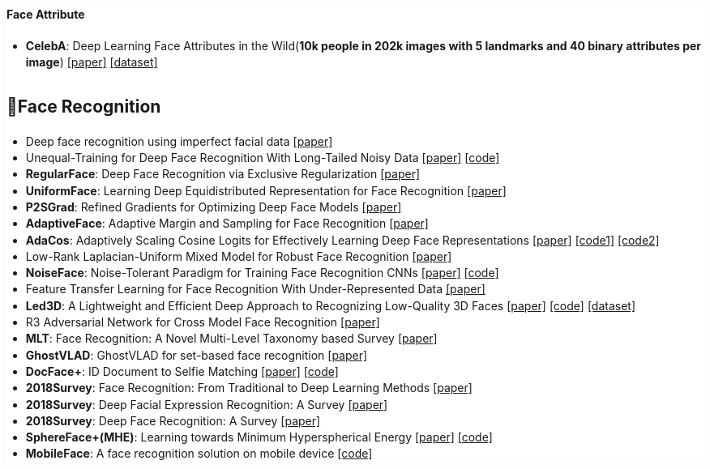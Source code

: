 #### Face Attribute
- **CelebA**: Deep Learning Face Attributes in the Wild(**10k people in 202k images with 5 landmarks and 40 binary attributes per image**) [[paper]](https://www.cv-foundation.org/openaccess/content_iccv_2015/papers/Liu_Deep_Learning_Face_ICCV_2015_paper.pdf "ICCV2015") [[dataset]](http://mmlab.ie.cuhk.edu.hk/projects/CelebA.html)

## 🔖Face Recognition
- Deep face recognition using imperfect facial data [[paper]](https://www.sciencedirect.com/science/article/pii/S0167739X18331133 "FGCS2019")
- Unequal-Training for Deep Face Recognition With Long-Tailed Noisy Data [[paper]](http://openaccess.thecvf.com/content_CVPR_2019/papers/Zhong_Unequal-Training_for_Deep_Face_Recognition_With_Long-Tailed_Noisy_Data_CVPR_2019_paper.pdf "CVPR2019") [[code]](https://github.com/zhongyy/Unequal-Training-for-Deep-Face-Recognition-with-Long-Tailed-Noisy-Data "MXNet")
- **RegularFace**: Deep Face Recognition via Exclusive Regularization [[paper]](http://openaccess.thecvf.com/content_CVPR_2019/papers/Zhao_RegularFace_Deep_Face_Recognition_via_Exclusive_Regularization_CVPR_2019_paper.pdf "CVPR2019")
- **UniformFace**: Learning Deep Equidistributed Representation for Face Recognition [[paper]](http://openaccess.thecvf.com/content_CVPR_2019/papers/Duan_UniformFace_Learning_Deep_Equidistributed_Representation_for_Face_Recognition_CVPR_2019_paper.pdf "CVPR2019")
- **P2SGrad**: Refined Gradients for Optimizing Deep Face Models [[paper]](http://openaccess.thecvf.com/content_CVPR_2019/papers/Zhang_P2SGrad_Refined_Gradients_for_Optimizing_Deep_Face_Models_CVPR_2019_paper.pdf "CVPR2019")
- **AdaptiveFace**: Adaptive Margin and Sampling for Face Recognition [[paper]](http://openaccess.thecvf.com/content_CVPR_2019/papers/Liu_AdaptiveFace_Adaptive_Margin_and_Sampling_for_Face_Recognition_CVPR_2019_paper.pdf "CVPR2019")
- **AdaCos**: Adaptively Scaling Cosine Logits for Effectively Learning Deep Face Representations [[paper]](http://openaccess.thecvf.com/content_CVPR_2019/papers/Zhang_AdaCos_Adaptively_Scaling_Cosine_Logits_for_Effectively_Learning_Deep_Face_CVPR_2019_paper.pdf "CVPR2019") [[code1]](https://github.com/xialuxi/arcface-caffe "Caffe") [[code2]](https://github.com/4uiiurz1/pytorch-adacos "PyTorch")
- Low-Rank Laplacian-Uniform Mixed Model for Robust Face Recognition [[paper]](http://openaccess.thecvf.com/content_CVPR_2019/papers/Dong_Low-Rank_Laplacian-Uniform_Mixed_Model_for_Robust_Face_Recognition_CVPR_2019_paper.pdf "CVPR2019")
- **NoiseFace**: Noise-Tolerant Paradigm for Training Face Recognition CNNs [[paper]](http://openaccess.thecvf.com/content_CVPR_2019/papers/Hu_Noise-Tolerant_Paradigm_for_Training_Face_Recognition_CNNs_CVPR_2019_paper.pdf "CVPR2019") [[code]](https://github.com/huangyangyu/NoiseFace "Caffe")
- Feature Transfer Learning for Face Recognition With Under-Represented Data [[paper]](http://openaccess.thecvf.com/content_CVPR_2019/papers/Yin_Feature_Transfer_Learning_for_Face_Recognition_With_Under-Represented_Data_CVPR_2019_paper.pdf "CVPR2019")
- **Led3D**: A Lightweight and Efficient Deep Approach to Recognizing Low-Quality 3D Faces [[paper]](http://openaccess.thecvf.com/content_CVPR_2019/papers/Mu_Led3D_A_Lightweight_and_Efficient_Deep_Approach_to_Recognizing_Low-Quality_CVPR_2019_paper.pdf "CVPR2019") [[code]](https://github.com/muyouhang/Led3D "NULL") [[dataset]](http://irip.buaa.edu.cn/lock3dface/index.html)
- R3 Adversarial Network for Cross Model Face Recognition [[paper]](http://openaccess.thecvf.com/content_CVPR_2019/papers/Chen_R3_Adversarial_Network_for_Cross_Model_Face_Recognition_CVPR_2019_paper.pdf "CVPR2019")  
- **MLT**: Face Recognition: A Novel Multi-Level Taxonomy based Survey [[paper]](https://arxiv.org/abs/1901.00713 "arXiv2019")
- **GhostVLAD**: GhostVLAD for set-based face recognition [[paper]](https://arxiv.org/abs/1810.09951 "ACCV2018")
- **DocFace+**: ID Document to Selfie Matching [[paper]](https://arxiv.org/abs/1809.05620 "arXiv2018") [[code]](https://github.com/seasonSH/DocFace "TensorFlow")
- **2018Survey**: Face Recognition: From Traditional to Deep Learning Methods [[paper]](https://arxiv.org/abs/1811.00116 "arXiv2018")
- **2018Survey**: Deep Facial Expression Recognition: A Survey [[paper]](https://arxiv.org/abs/1804.08348 "arXiv2018")
- **2018Survey**: Deep Face Recognition: A Survey [[paper]](https://arxiv.org/abs/1804.06655 "arXiv2018")
- **SphereFace+(MHE)**: Learning towards Minimum Hyperspherical Energy [[paper]](https://arxiv.org/abs/1805.09298 "arXiv2018") [[code]](https://github.com/wy1iu/sphereface-plus "Caffe/Matlab")
- **MobileFace**: A face recognition solution on mobile device [[code]](https://github.com/becauseofAI/MobileFace)